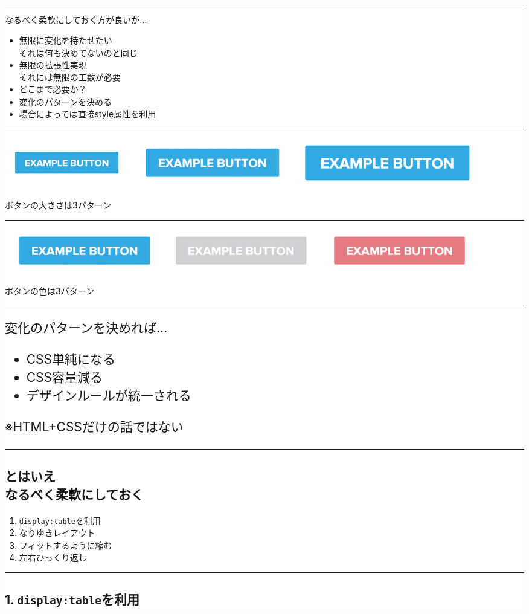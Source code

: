 ----

なるべく柔軟にしておく方が良いが…

* 無限に変化を持たせたい<br>それは何も決めてないのと同じ
* 無限の拡張性実現<br>それには無限の工数が必要
* どこまで必要か？
* 変化のパターンを決める
* 場合によっては直接style属性を利用

----

<img src="myAdditions/imgs/btn-variations.png" width="780" alt="" class="x-nodeco">

ボタンの大きさは3パターン

---

<img src="myAdditions/imgs/btn-variations2.png" width="780" alt="" class="x-nodeco">

ボタンの色は3パターン

----

<p style="font-size:1.5em">変化のパターンを決めれば…</p>

<ul style="font-size:1.5em;margin-top:.25em">
<li>CSS単純になる</li>
<li>CSS容量減る</li>
<li>デザインルールが統一される</li>
</ul>

<p style="font-size:1.5em">※HTML+CSSだけの話ではない</p>

----

## とはいえ<br>なるべく柔軟にしておく

1. `display:table`を利用
2. なりゆきレイアウト
3. フィットするように縮む
4. 左右ひっくり返し

----

## 1. `display:table`を利用
